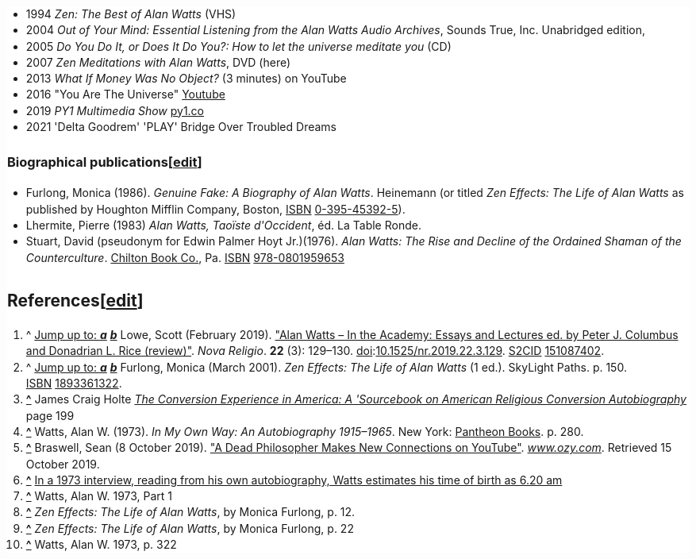 -   1994 *Zen: The Best of Alan Watts* (VHS)
-   2004 *Out of Your Mind: Essential Listening from the Alan Watts Audio Archives*, Sounds True, Inc. Unabridged edition,
-   2005 *Do You Do It, or Does It Do You?: How to let the universe meditate you* (CD)
-   2007 *Zen Meditations with Alan Watts*, DVD (here)
-   2013 *What If Money Was No Object?* (3 minutes) on YouTube
-   2016 "You Are The Universe" [Youtube](https://www.youtube.com/watch?v=_oqg4sZJNDc&t=2s)
-   2019 *PY1 Multimedia Show* [py1.co](https://py1.co/en/)
-   2021 'Delta Goodrem' 'PLAY' Bridge Over Troubled Dreams

### Biographical publications\[[edit](https://en.wikipedia.org/w/index.php?title=Alan_Watts&action=edit&section=20 "Edit section: Biographical publications")\]

-   Furlong, Monica (1986). *Genuine Fake: A Biography of Alan Watts*. Heinemann (or titled *Zen Effects: The Life of Alan Watts* as published by Houghton Mifflin Company, Boston, [ISBN](https://en.wikipedia.org/wiki/ISBN_(identifier) "ISBN (identifier)") [0-395-45392-5](https://en.wikipedia.org/wiki/Special:BookSources/0-395-45392-5 "Special:BookSources/0-395-45392-5")).
-   Lhermite, Pierre (1983) *Alan Watts, Taoïste d'Occident*, éd. La Table Ronde.
-   Stuart, David (pseudonym for Edwin Palmer Hoyt Jr.)(1976). *Alan Watts: The Rise and Decline of the Ordained Shaman of the Counterculture*. [Chilton Book Co.](https://en.wikipedia.org/wiki/Chilton_Book_Co. "Chilton Book Co."), Pa. [ISBN](https://en.wikipedia.org/wiki/ISBN_(identifier) "ISBN (identifier)") [978-0801959653](https://en.wikipedia.org/wiki/Special:BookSources/978-0801959653 "Special:BookSources/978-0801959653")

## References\[[edit](https://en.wikipedia.org/w/index.php?title=Alan_Watts&action=edit&section=21 "Edit section: References")\]

1.  ^ [Jump up to: ***a***](https://en.wikipedia.org/wiki/Alan_Watts#cite_ref-NR_1-0) [***b***](https://en.wikipedia.org/wiki/Alan_Watts#cite_ref-NR_1-1) Lowe, Scott (February 2019). ["Alan Watts – In the Academy: Essays and Lectures ed. by Peter J. Columbus and Donadrian L. Rice (review)"](https://muse.jhu.edu/article/737601/summary). *Nova Religio*. **22** (3): 129–130. [doi](https://en.wikipedia.org/wiki/Doi_(identifier) "Doi (identifier)"):[10.1525/nr.2019.22.3.129](https://doi.org/10.1525%2Fnr.2019.22.3.129). [S2CID](https://en.wikipedia.org/wiki/S2CID_(identifier) "S2CID (identifier)") [151087402](https://api.semanticscholar.org/CorpusID:151087402).
2.  ^ [Jump up to: ***a***](https://en.wikipedia.org/wiki/Alan_Watts#cite_ref-furlong_2-0) [***b***](https://en.wikipedia.org/wiki/Alan_Watts#cite_ref-furlong_2-1) Furlong, Monica (March 2001). *Zen Effects: The Life of Alan Watts* (1 ed.). SkyLight Paths. p. 150. [ISBN](https://en.wikipedia.org/wiki/ISBN_(identifier) "ISBN (identifier)") [1893361322](https://en.wikipedia.org/wiki/Special:BookSources/1893361322 "Special:BookSources/1893361322").
3.  **[^](https://en.wikipedia.org/wiki/Alan_Watts#cite_ref-3 "Jump up")** James Craig Holte *[The Conversion Experience in America: A 'Sourcebook on American Religious Conversion Autobiography](https://books.google.com/books?id=kWJoPT3zBK0C&pg=PA199&dq=Alan+Watts+american+citizen&hl=en&sa=X&ei=DGAiUfOLHZCoqQGtkYDwBQ&ved=0CC0Q6AEwAA#v=onepage&q=Alan%20Watts%20american%20citizen&f=false)* page 199
4.  **[^](https://en.wikipedia.org/wiki/Alan_Watts#cite_ref-4 "Jump up")** Watts, Alan W. (1973). *In My Own Way: An Autobiography 1915–1965*. New York: [Pantheon Books](https://en.wikipedia.org/wiki/Pantheon_Books "Pantheon Books"). p. 280.
5.  **[^](https://en.wikipedia.org/wiki/Alan_Watts#cite_ref-5 "Jump up")** Braswell, Sean (8 October 2019). ["A Dead Philosopher Makes New Connections on YouTube"](http://www.ozy.com/good-sht/the-dead-philosopher-injecting-spirituality-into-mass-culture-on-youtube/96746). *www.ozy.com*. Retrieved 15 October 2019.
6.  **[^](https://en.wikipedia.org/wiki/Alan_Watts#cite_ref-6 "Jump up")** [In a 1973 interview, reading from his own autobiography, Watts estimates his time of birth as 6.20 am](https://www.youtube.com/watch?v=psou-_umYQE)
7.  **[^](https://en.wikipedia.org/wiki/Alan_Watts#cite_ref-7 "Jump up")** Watts, Alan W. 1973, Part 1
8.  **[^](https://en.wikipedia.org/wiki/Alan_Watts#cite_ref-8 "Jump up")** *Zen Effects: The Life of Alan Watts*, by Monica Furlong, p. 12.
9.  **[^](https://en.wikipedia.org/wiki/Alan_Watts#cite_ref-9 "Jump up")** *Zen Effects: The Life of Alan Watts*, by Monica Furlong, p. 22
10.  **[^](https://en.wikipedia.org/wiki/Alan_Watts#cite_ref-10 "Jump up")** Watts, Alan W. 1973, p. 322
